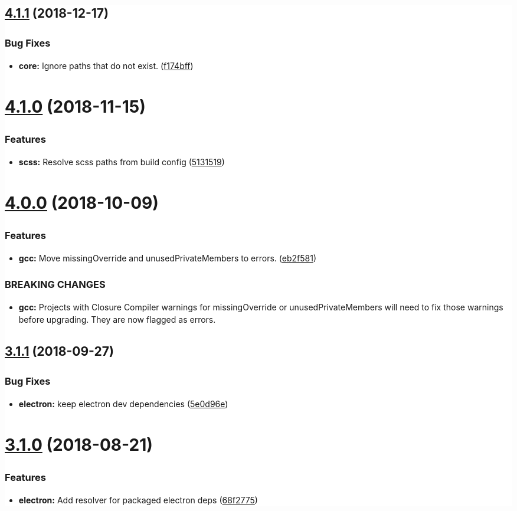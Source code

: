 ## [4.1.1](https://github.com/ngageoint/opensphere-build-resolver/compare/v4.1.0...v4.1.1) (2018-12-17)


### Bug Fixes

* **core:** Ignore paths that do not exist. ([f174bff](https://github.com/ngageoint/opensphere-build-resolver/commit/f174bff))

# [4.1.0](https://github.com/ngageoint/opensphere-build-resolver/compare/v4.0.0...v4.1.0) (2018-11-15)


### Features

* **scss:** Resolve scss paths from build config ([5131519](https://github.com/ngageoint/opensphere-build-resolver/commit/5131519))

# [4.0.0](https://github.com/ngageoint/opensphere-build-resolver/compare/v3.1.1...v4.0.0) (2018-10-09)


### Features

* **gcc:** Move missingOverride and unusedPrivateMembers to errors. ([eb2f581](https://github.com/ngageoint/opensphere-build-resolver/commit/eb2f581))


### BREAKING CHANGES

* **gcc:** Projects with Closure Compiler warnings for missingOverride or unusedPrivateMembers will need to fix those warnings before upgrading. They are now flagged as errors.

## [3.1.1](https://github.com/ngageoint/opensphere-build-resolver/compare/v3.1.0...v3.1.1) (2018-09-27)


### Bug Fixes

* **electron:** keep electron dev dependencies ([5e0d96e](https://github.com/ngageoint/opensphere-build-resolver/commit/5e0d96e))

# [3.1.0](https://github.com/ngageoint/opensphere-build-resolver/compare/v3.0.1...v3.1.0) (2018-08-21)


### Features

* **electron:** Add resolver for packaged electron deps ([68f2775](https://github.com/ngageoint/opensphere-build-resolver/commit/68f2775))
